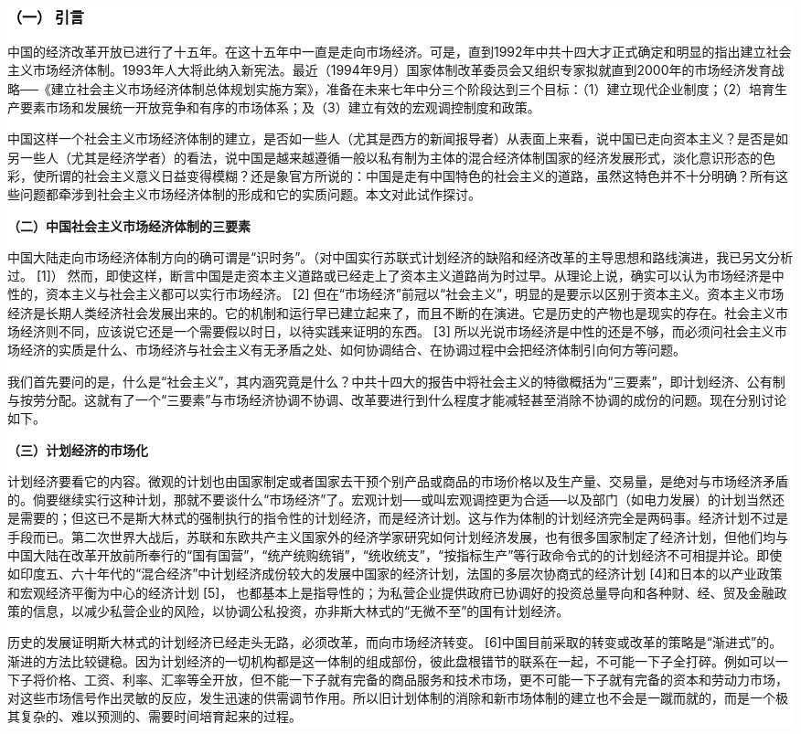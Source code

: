    <p style="color: #000000; font-family: 'Times New Roman'; letter-spacing: normal; font-size: medium;">
    <b>
     （一） 引言
    </b>
   </p>
   <p>
    中国的经济改革开放已进行了十五年。在这十五年中一直是走向市场经济。可是，直到1992年中共十四大才正式确定和明显的指出建立社会主义市场经济体制。1993年人大将此纳入新宪法。最近（1994年9月）国家体制改革委员会又组织专家拟就直到2000年的市场经济发育战略──《建立社会主义市场经济体制总体规划实施方案》，准备在未来七年中分三个阶段达到三个目标：（1）建立现代企业制度；（2）培育生产要素市场和发展统一开放竞争和有序的市场体系；及（3）建立有效的宏观调控制度和政策。
   </p>
   <p>
    中国这样一个社会主义市场经济体制的建立，是否如一些人（尤其是西方的新闻报导者）从表面上来看，说中国已走向资本主义？是否是如另一些人（尤其是经济学者）的看法，说中国是越来越遵循一般以私有制为主体的混合经济体制国家的经济发展形式，淡化意识形态的色彩，使所谓的社会主义意义日益变得模糊？还是象官方所说的：中国是走有中国特色的社会主义的道路，虽然这特色并不十分明确？所有这些问题都牵涉到社会主义市场经济体制的形成和它的实质问题。本文对此试作探讨。
   </p>
   <p>
    <b>
     （二）中国社会主义市场经济体制的三要素
    </b>
   </p>
   <p>
    中国大陆走向市场经济体制方向的确可谓是“识时务”。（对中国实行苏联式计划经济的缺陷和经济改革的主导思想和路线演进，我已另文分析过。
    <a href="/../magazine%20data/mcs1994/mcs940501.html#[1]" name="1">
    </a>
    [1]） 然而，即使这样，断言中国是走资本主义道路或已经走上了资本主义道路尚为时过早。从理论上说，确实可以认为市场经济是中性的，资本主义与社会主义都可以实行市场经济。
    <a href="/../magazine%20data/mcs1994/mcs940501.html#[2]" name="2">
    </a>
    [2] 但在“市场经济”前冠以“社会主义”，明显的是要示以区别于资本主义。资本主义市场经济是长期人类经济社会发展出来的。它的机制和运行早已建立起来了，而且不断的在演进。它是历史的产物也是现实的存在。社会主义市场经济则不同，应该说它还是一个需要假以时日，以待实践来证明的东西。
    <a href="/../magazine%20data/mcs1994/mcs940501.html#[3]" name="3">
    </a>
    [3] 所以光说市场经济是中性的还是不够，而必须问社会主义市场经济的实质是什么、市场经济与社会主义有无矛盾之处、如何协调结合、在协调过程中会把经济体制引向何方等问题。
   </p>
   <p>
    我们首先要问的是，什么是“社会主义”，其内涵究竟是什么？中共十四大的报告中将社会主义的特徵概括为“三要素”，即计划经济、公有制与按劳分配。这就有了一个“三要素”与市场经济协调不协调、改革要进行到什么程度才能减轻甚至消除不协调的成份的问题。现在分别讨论如下。
   </p>
   <p>
    <b>
     （三）计划经济的市场化
    </b>
   </p>
   <p>
    计划经济要看它的内容。微观的计划也由国家制定或者国家去干预个别产品或商品的市场价格以及生产量、交易量，是绝对与市场经济矛盾的。倘要继续实行这种计划，那就不要谈什么“市场经济”了。宏观计划──或叫宏观调控更为合适──以及部门（如电力发展）的计划当然还是需要的；但这已不是斯大林式的强制执行的指令性的计划经济，而是经济计划。这与作为体制的计划经济完全是两码事。经济计划不过是手段而已。第二次世界大战后，苏联和东欧共产主义国家外的经济学家研究如何计划经济发展，也有很多国家制定了经济计划，但他们均与中国大陆在改革开放前所奉行的“国有国营”，“统产统购统销”，“统收统支”，“按指标生产”等行政命令式的的计划经济不可相提并论。即使如印度五、六十年代的“混合经济”中计划经济成份较大的发展中国家的经济计划，法国的多层次协商式的经济计划
    <a href="/../magazine%20data/mcs1994/mcs940501.html#[4]" name="4">
    </a>
    [4]和日本的以产业政策和宏观经济平衡为中心的经济计划
    <a href="/../magazine%20data/mcs1994/mcs940501.html#[5]" name="5">
    </a>
    [5]， 也都基本上是指导性的；为私营企业提供政府已协调好的投资总量导向和各种财、经、贸及金融政策的信息，以减少私营企业的风险，以协调公私投资，亦非斯大林式的“无微不至”的国有计划经济。
   </p>
   <p>
    历史的发展证明斯大林式的计划经济已经走头无路，必须改革，而向市场经济转变。
    <a href="/../magazine%20data/mcs1994/mcs940501.html#[6]" name="6">
    </a>
    [6]中国目前采取的转变或改革的策略是“渐进式”的。渐进的方法比较键稳。因为计划经济的一切机构都是这一体制的组成部份，彼此盘根错节的联系在一起，不可能一下子全打碎。例如可以一下子将价格、工资、利率、汇率等全开放，但不能一下子就有完备的商品服务和技术市场，更不可能一下子就有完备的资本和劳动力市场，对这些市场信号作出灵敏的反应，发生迅速的供需调节作用。所以旧计划体制的消除和新市场体制的建立也不会是一蹴而就的，而是一个极其复杂的、难以预测的、需要时间培育起来的过程。
   </p>
   <p>